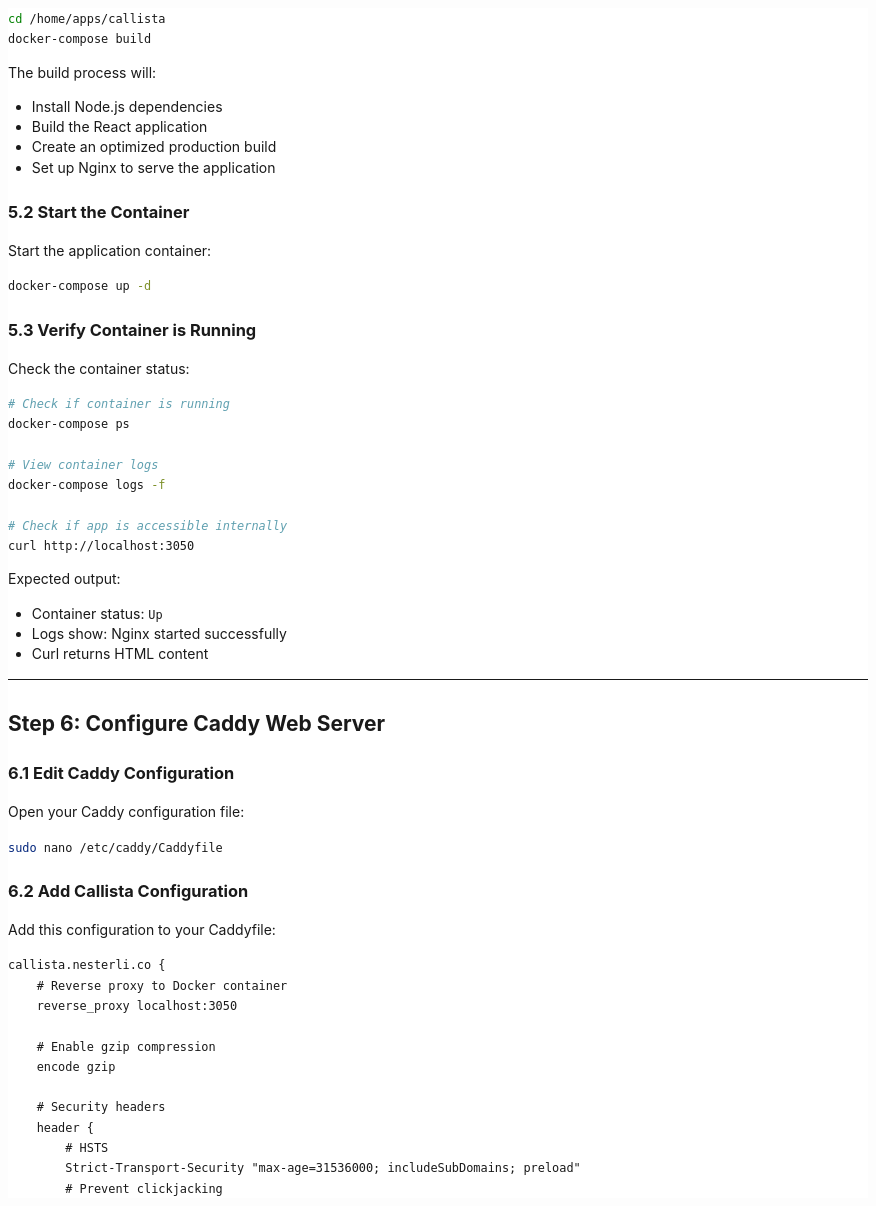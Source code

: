 ```bash
cd /home/apps/callista
docker-compose build
```

The build process will:
- Install Node.js dependencies
- Build the React application
- Create an optimized production build
- Set up Nginx to serve the application

### 5.2 Start the Container

Start the application container:

```bash
docker-compose up -d
```

### 5.3 Verify Container is Running

Check the container status:

```bash
# Check if container is running
docker-compose ps

# View container logs
docker-compose logs -f

# Check if app is accessible internally
curl http://localhost:3050
```

Expected output:
- Container status: `Up`
- Logs show: Nginx started successfully
- Curl returns HTML content

---

## Step 6: Configure Caddy Web Server

### 6.1 Edit Caddy Configuration

Open your Caddy configuration file:

```bash
sudo nano /etc/caddy/Caddyfile
```

### 6.2 Add Callista Configuration

Add this configuration to your Caddyfile:

```caddyfile
callista.nesterli.co {
    # Reverse proxy to Docker container
    reverse_proxy localhost:3050
    
    # Enable gzip compression
    encode gzip
    
    # Security headers
    header {
        # HSTS
        Strict-Transport-Security "max-age=31536000; includeSubDomains; preload"
        # Prevent clickjacking
```